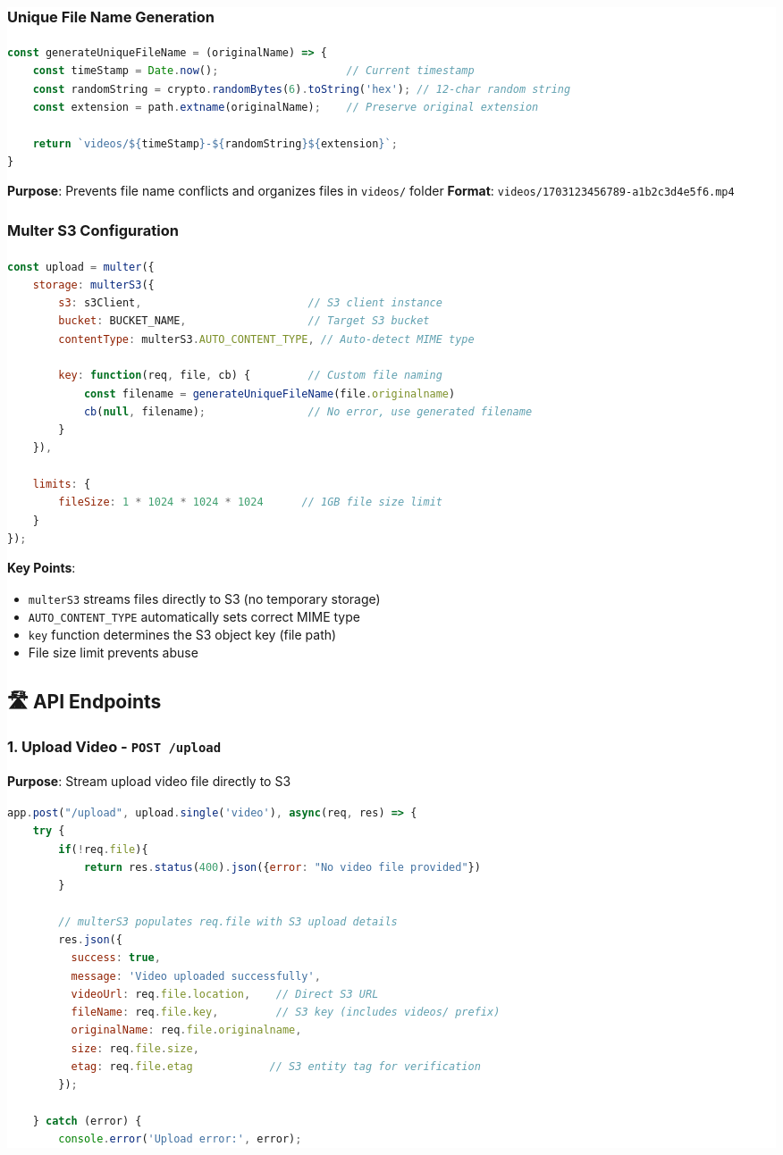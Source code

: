 ### Unique File Name Generation
```javascript
const generateUniqueFileName = (originalName) => {
    const timeStamp = Date.now();                    // Current timestamp
    const randomString = crypto.randomBytes(6).toString('hex'); // 12-char random string
    const extension = path.extname(originalName);    // Preserve original extension
    
    return `videos/${timeStamp}-${randomString}${extension}`;
}
```
**Purpose**: Prevents file name conflicts and organizes files in `videos/` folder
**Format**: `videos/1703123456789-a1b2c3d4e5f6.mp4`

### Multer S3 Configuration
```javascript
const upload = multer({
    storage: multerS3({
        s3: s3Client,                          // S3 client instance
        bucket: BUCKET_NAME,                   // Target S3 bucket
        contentType: multerS3.AUTO_CONTENT_TYPE, // Auto-detect MIME type
        
        key: function(req, file, cb) {         // Custom file naming
            const filename = generateUniqueFileName(file.originalname)
            cb(null, filename);                // No error, use generated filename
        }
    }),
    
    limits: {
        fileSize: 1 * 1024 * 1024 * 1024      // 1GB file size limit
    }
});
```
**Key Points**:
- `multerS3` streams files directly to S3 (no temporary storage)
- `AUTO_CONTENT_TYPE` automatically sets correct MIME type
- `key` function determines the S3 object key (file path)
- File size limit prevents abuse

## 🛣️ API Endpoints

### 1. Upload Video - `POST /upload`

**Purpose**: Stream upload video file directly to S3

```javascript
app.post("/upload", upload.single('video'), async(req, res) => {
    try {
        if(!req.file){
            return res.status(400).json({error: "No video file provided"})
        }

        // multerS3 populates req.file with S3 upload details
        res.json({
          success: true,
          message: 'Video uploaded successfully',
          videoUrl: req.file.location,    // Direct S3 URL
          fileName: req.file.key,         // S3 key (includes videos/ prefix)
          originalName: req.file.originalname,
          size: req.file.size,
          etag: req.file.etag            // S3 entity tag for verification
        });

    } catch (error) {
        console.error('Upload error:', error);
```